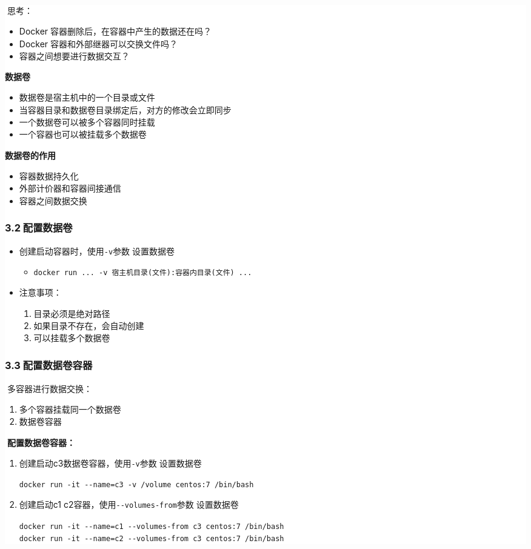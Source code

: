 ​	思考：

- Docker 容器删除后，在容器中产生的数据还在吗？
- Docker 容器和外部继器可以交换文件吗？
- 容器之间想要进行数据交互？

**数据卷**

- 数据卷是宿主机中的一个目录或文件
- 当容器目录和数据卷目录绑定后，对方的修改会立即同步
- 一个数据卷可以被多个容器同时挂载
- 一个容器也可以被挂载多个数据卷

**数据卷的作用**

- 容器数据持久化
- 外部计价器和容器间接通信
- 容器之间数据交换



### 3.2 配置数据卷

- 创建启动容器时，使用`-v`参数 设置数据卷

  - ```shel
    docker run ... -v 宿主机目录(文件):容器内目录(文件) ...
    ```

- 注意事项：

  1. 目录必须是绝对路径
  2. 如果目录不存在，会自动创建
  3. 可以挂载多个数据卷



### 3.3 配置数据卷容器

​	多容器进行数据交换：

1. 多个容器挂载同一个数据卷
2. 数据卷容器

​	**配置数据卷容器：**

 1. 创建启动c3数据卷容器，使用`-v`参数 设置数据卷

    ```shell
    docker run -it --name=c3 -v /volume centos:7 /bin/bash
    ```

 2. 创建启动c1 c2容器，使用`--volumes-from`参数 设置数据卷

    ```shell
    docker run -it --name=c1 --volumes-from c3 centos:7 /bin/bash
    docker run -it --name=c2 --volumes-from c3 centos:7 /bin/bash
    ```


